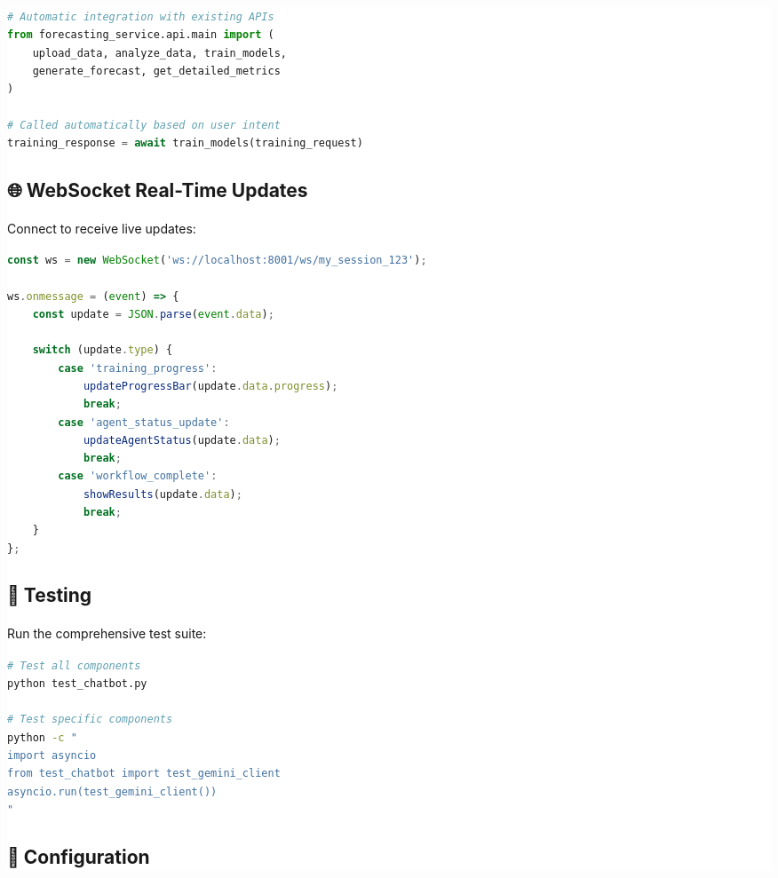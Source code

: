 ```python
# Automatic integration with existing APIs
from forecasting_service.api.main import (
    upload_data, analyze_data, train_models, 
    generate_forecast, get_detailed_metrics
)

# Called automatically based on user intent
training_response = await train_models(training_request)
```

## 🌐 WebSocket Real-Time Updates

Connect to receive live updates:

```javascript
const ws = new WebSocket('ws://localhost:8001/ws/my_session_123');

ws.onmessage = (event) => {
    const update = JSON.parse(event.data);
    
    switch (update.type) {
        case 'training_progress':
            updateProgressBar(update.data.progress);
            break;
        case 'agent_status_update':
            updateAgentStatus(update.data);
            break;
        case 'workflow_complete':
            showResults(update.data);
            break;
    }
};
```

## 🧪 Testing

Run the comprehensive test suite:

```bash
# Test all components
python test_chatbot.py

# Test specific components
python -c "
import asyncio
from test_chatbot import test_gemini_client
asyncio.run(test_gemini_client())
"
```

## 🔧 Configuration
